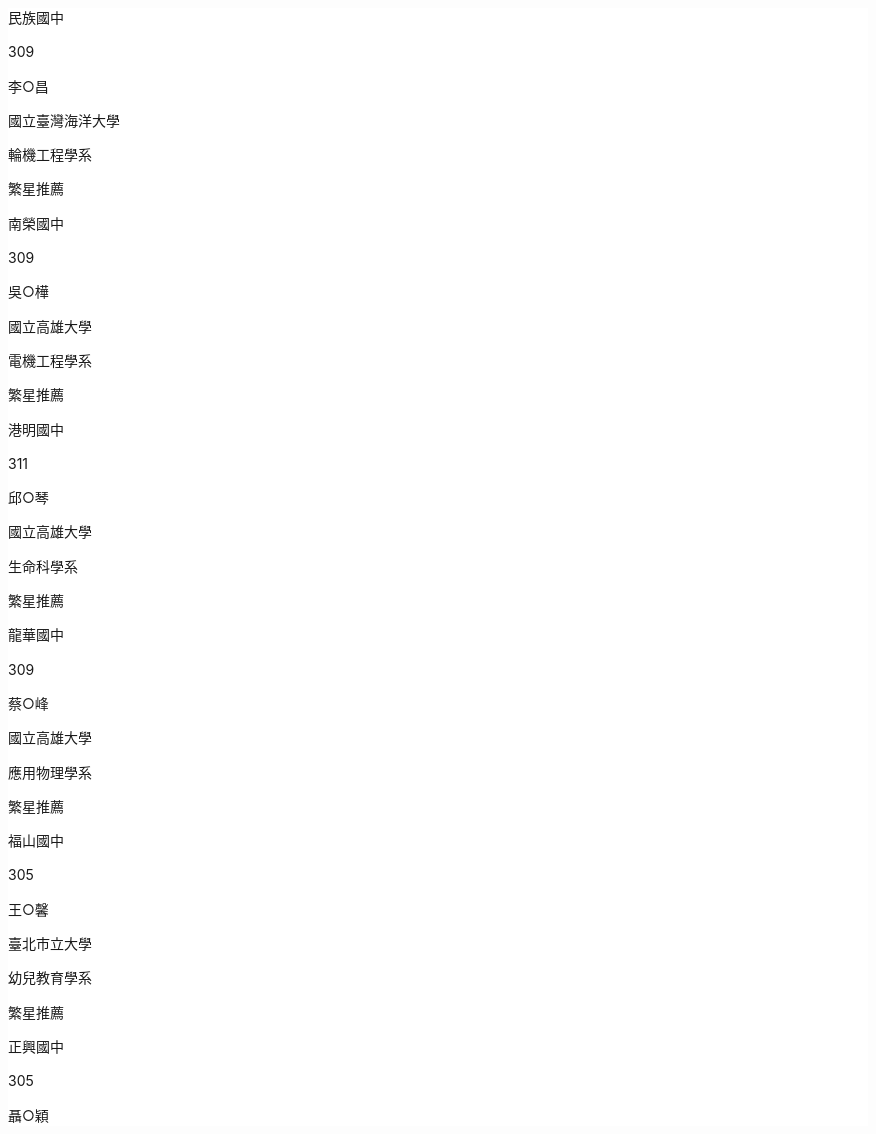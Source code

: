民族國中

309

李○昌

國立臺灣海洋大學 

輪機工程學系 

繁星推薦

南榮國中

309

吳○樺

國立高雄大學 

電機工程學系 

繁星推薦

港明國中

311

邱○琴

國立高雄大學 

生命科學系 

繁星推薦

龍華國中

309

蔡○峰

國立高雄大學 

應用物理學系 

繁星推薦

福山國中

305

王○馨

臺北市立大學 

幼兒教育學系 

繁星推薦

正興國中

305

聶○穎
